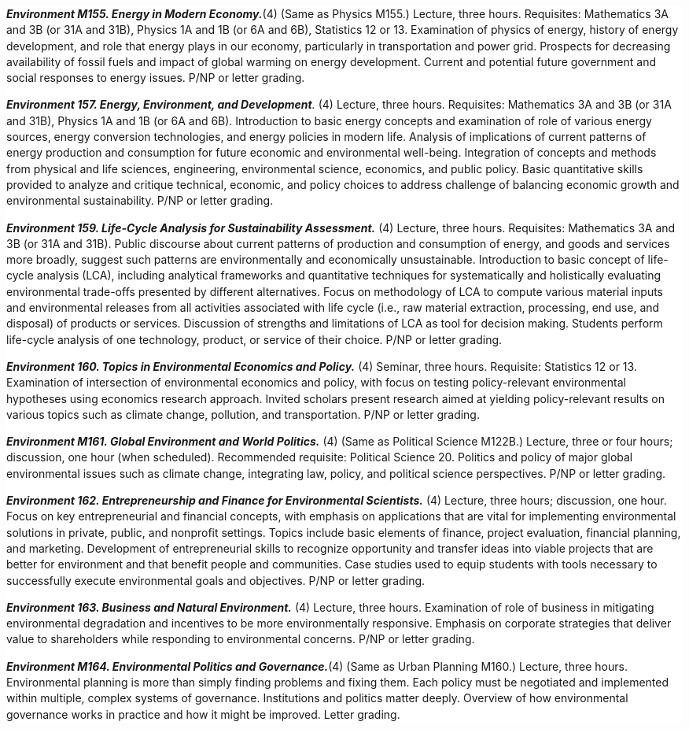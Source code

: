 _**Environment M155. Energy in Modern Economy.**_(4) (Same as Physics M155.) Lecture, three hours. Requisites: Mathematics 3A and 3B (or 31A and 31B), Physics 1A and 1B (or 6A and 6B), Statistics 12 or 13. Examination of physics of energy, history of energy development, and role that energy plays in our economy, particularly in transportation and power grid. Prospects for decreasing availability of fossil fuels and impact of global warming on energy development. Current and potential future government and social responses to energy issues. P/NP or letter grading.

_**Environment 157. Energy, Environment, and Development**._ (4) Lecture, three hours. Requisites: Mathematics 3A and 3B (or 31A and 31B), Physics 1A and 1B (or 6A and 6B). Introduction to basic energy concepts and examination of role of various energy sources, energy conversion technologies, and energy policies in modern life. Analysis of implications of current patterns of energy production and consumption for future economic and environmental well-being. Integration of concepts and methods from physical and life sciences, engineering, environmental science, economics, and public policy. Basic quantitative skills provided to analyze and critique technical, economic, and policy choices to address challenge of balancing economic growth and environmental sustainability. P/NP or letter grading.

_**Environment 159. Life-Cycle Analysis for Sustainability Assessment.**_ (4) Lecture, three hours. Requisites: Mathematics 3A and 3B (or 31A and 31B). Public discourse about current patterns of production and consumption of energy, and goods and services more broadly, suggest such patterns are environmentally and economically unsustainable. Introduction to basic concept of life-cycle analysis (LCA), including analytical frameworks and quantitative techniques for systematically and holistically evaluating environmental trade-offs presented by different alternatives. Focus on methodology of LCA to compute various material inputs and environmental releases from all activities associated with life cycle (i.e., raw material extraction, processing, end use, and disposal) of products or services. Discussion of strengths and limitations of LCA as tool for decision making. Students perform life-cycle analysis of one technology, product, or service of their choice. P/NP or letter grading.

_**Environment 160. Topics in Environmental Economics and Policy.**_ (4) Seminar, three hours. Requisite: Statistics 12 or 13. Examination of intersection of environmental economics and policy, with focus on testing policy-relevant environmental hypotheses using economics research approach. Invited scholars present research aimed at yielding policy-relevant results on various topics such as climate change, pollution, and transportation. P/NP or letter grading.

_**Environment M161. Global Environment and World Politics.**_ (4) (Same as Political Science M122B.) Lecture, three or four hours; discussion, one hour (when scheduled). Recommended requisite: Political Science 20. Politics and policy of major global environmental issues such as climate change, integrating law, policy, and political science perspectives. P/NP or letter grading.

_**Environment 162. Entrepreneurship and Finance for Environmental Scientists.**_ (4) Lecture, three hours; discussion, one hour. Focus on key entrepreneurial and financial concepts, with emphasis on applications that are vital for implementing environmental solutions in private, public, and nonprofit settings. Topics include basic elements of finance, project evaluation, financial planning, and marketing. Development of entrepreneurial skills to recognize opportunity and transfer ideas into viable projects that are better for environment and that benefit people and communities. Case studies used to equip students with tools necessary to successfully execute environmental goals and objectives. P/NP or letter grading.

_**Environment 163. Business and Natural Environment.**_ (4) Lecture, three hours. Examination of role of business in mitigating environmental degradation and incentives to be more environmentally responsive. Emphasis on corporate strategies that deliver value to shareholders while responding to environmental concerns. P/NP or letter grading.

_**Environment M164. Environmental Politics and Governance.**_(4) (Same as Urban Planning M160.) Lecture, three hours. Environmental planning is more than simply finding problems and fixing them. Each policy must be negotiated and implemented within multiple, complex systems of governance. Institutions and politics matter deeply. Overview of how environmental governance works in practice and how it might be improved. Letter grading.
